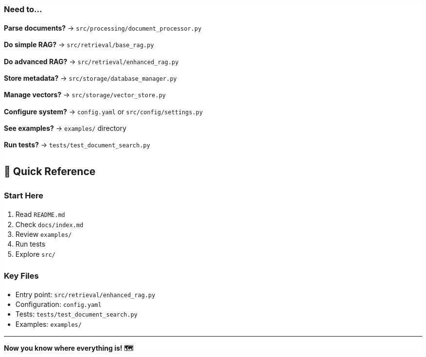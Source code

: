 ### Need to...

**Parse documents?**
→ `src/processing/document_processor.py`

**Do simple RAG?**
→ `src/retrieval/base_rag.py`

**Do advanced RAG?**
→ `src/retrieval/enhanced_rag.py`

**Store metadata?**
→ `src/storage/database_manager.py`

**Manage vectors?**
→ `src/storage/vector_store.py`

**Configure system?**
→ `config.yaml` or `src/config/settings.py`

**See examples?**
→ `examples/` directory

**Run tests?**
→ `tests/test_document_search.py`

## 🚀 Quick Reference

### Start Here
1. Read `README.md`
2. Check `docs/index.md`
3. Review `examples/`
4. Run tests
5. Explore `src/`

### Key Files
- Entry point: `src/retrieval/enhanced_rag.py`
- Configuration: `config.yaml`
- Tests: `tests/test_document_search.py`
- Examples: `examples/`

---

**Now you know where everything is! 🗺️**
